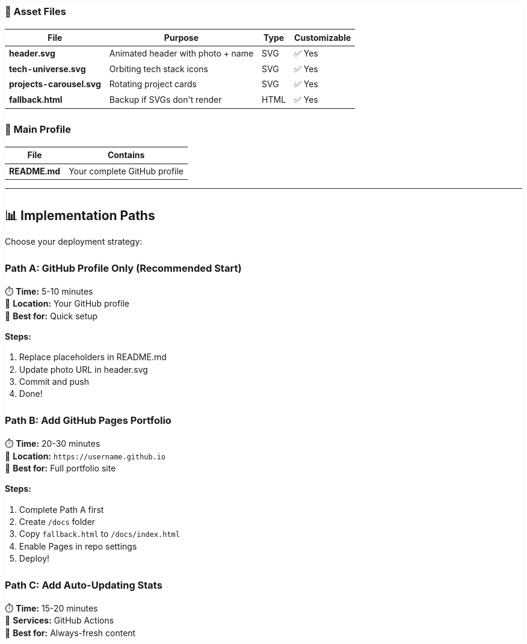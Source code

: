 ### 🎨 Asset Files

| File | Purpose | Type | Customizable |
|------|---------|------|---|
| **header.svg** | Animated header with photo + name | SVG | ✅ Yes |
| **tech-universe.svg** | Orbiting tech stack icons | SVG | ✅ Yes |
| **projects-carousel.svg** | Rotating project cards | SVG | ✅ Yes |
| **fallback.html** | Backup if SVGs don't render | HTML | ✅ Yes |

### 📄 Main Profile

| File | Contains |
|------|----------|
| **README.md** | Your complete GitHub profile |

---

## 📊 Implementation Paths

Choose your deployment strategy:

### Path A: GitHub Profile Only (Recommended Start)
⏱️ **Time:** 5-10 minutes  
📍 **Location:** Your GitHub profile  
🎯 **Best for:** Quick setup

**Steps:**
1. Replace placeholders in README.md
2. Update photo URL in header.svg
3. Commit and push
4. Done!

### Path B: Add GitHub Pages Portfolio
⏱️ **Time:** 20-30 minutes  
📍 **Location:** `https://username.github.io`  
🎯 **Best for:** Full portfolio site

**Steps:**
1. Complete Path A first
2. Create `/docs` folder
3. Copy `fallback.html` to `/docs/index.html`
4. Enable Pages in repo settings
5. Deploy!

### Path C: Add Auto-Updating Stats
⏱️ **Time:** 15-20 minutes  
📍 **Services:** GitHub Actions  
🎯 **Best for:** Always-fresh content
